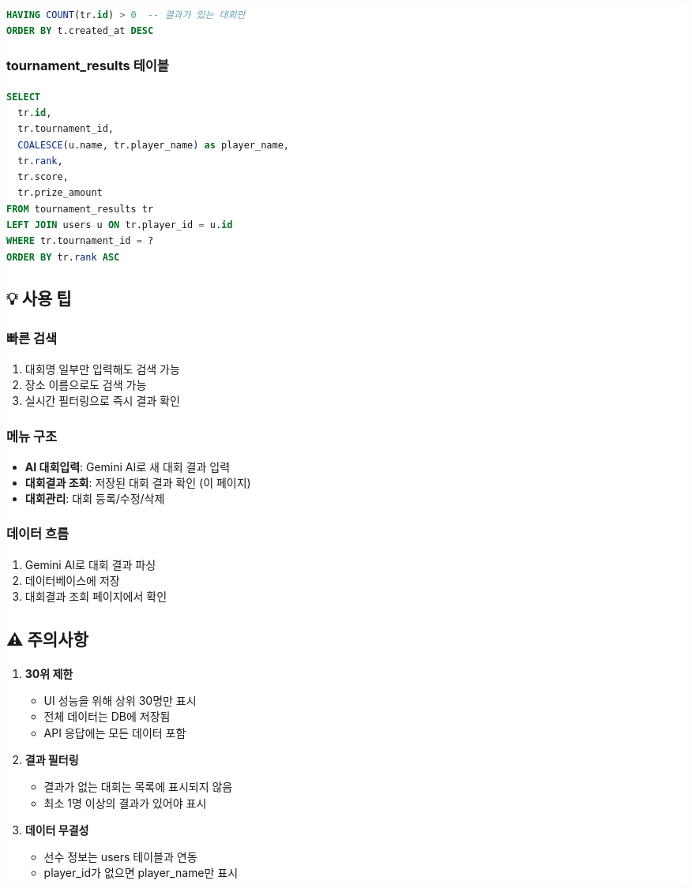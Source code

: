 ```sql
HAVING COUNT(tr.id) > 0  -- 결과가 있는 대회만
ORDER BY t.created_at DESC
```

### tournament_results 테이블
```sql
SELECT 
  tr.id,
  tr.tournament_id,
  COALESCE(u.name, tr.player_name) as player_name,
  tr.rank,
  tr.score,
  tr.prize_amount
FROM tournament_results tr
LEFT JOIN users u ON tr.player_id = u.id
WHERE tr.tournament_id = ?
ORDER BY tr.rank ASC
```

## 💡 사용 팁

### 빠른 검색
1. 대회명 일부만 입력해도 검색 가능
2. 장소 이름으로도 검색 가능
3. 실시간 필터링으로 즉시 결과 확인

### 메뉴 구조
- **AI 대회입력**: Gemini AI로 새 대회 결과 입력
- **대회결과 조회**: 저장된 대회 결과 확인 (이 페이지)
- **대회관리**: 대회 등록/수정/삭제

### 데이터 흐름
1. Gemini AI로 대회 결과 파싱
2. 데이터베이스에 저장
3. 대회결과 조회 페이지에서 확인

## ⚠️ 주의사항

1. **30위 제한**
   - UI 성능을 위해 상위 30명만 표시
   - 전체 데이터는 DB에 저장됨
   - API 응답에는 모든 데이터 포함

2. **결과 필터링**
   - 결과가 없는 대회는 목록에 표시되지 않음
   - 최소 1명 이상의 결과가 있어야 표시

3. **데이터 무결성**
   - 선수 정보는 users 테이블과 연동
   - player_id가 없으면 player_name만 표시
